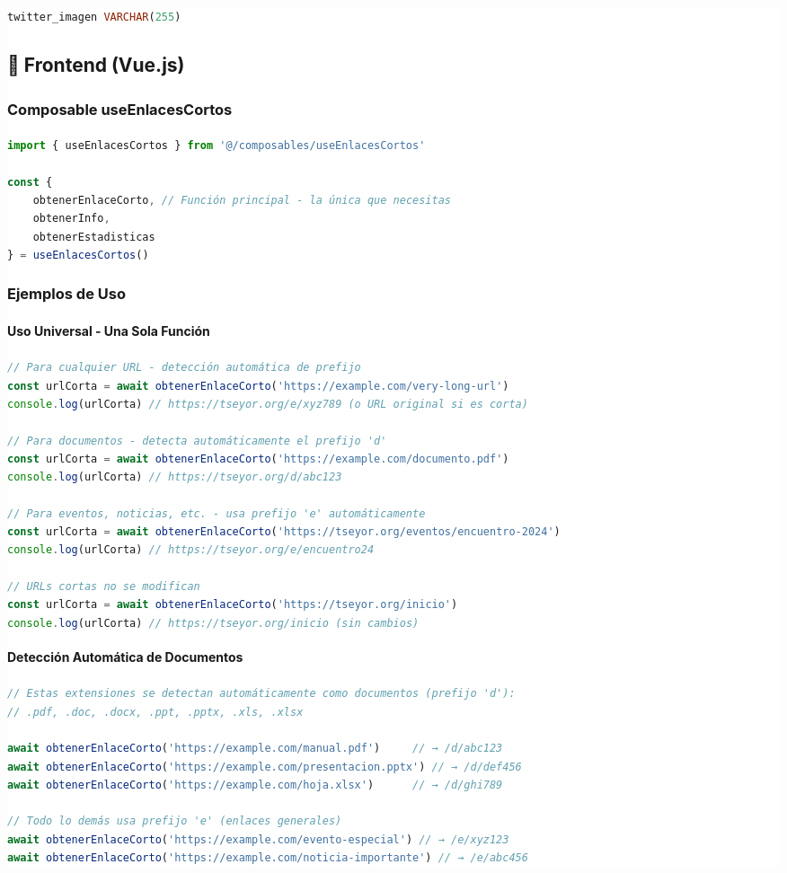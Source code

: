 ```sql
twitter_imagen VARCHAR(255)
```

## 🎨 Frontend (Vue.js)

### Composable useEnlacesCortos

```javascript
import { useEnlacesCortos } from '@/composables/useEnlacesCortos'

const {
    obtenerEnlaceCorto, // Función principal - la única que necesitas
    obtenerInfo,
    obtenerEstadisticas
} = useEnlacesCortos()
```

### Ejemplos de Uso

#### Uso Universal - Una Sola Función
```javascript
// Para cualquier URL - detección automática de prefijo
const urlCorta = await obtenerEnlaceCorto('https://example.com/very-long-url')
console.log(urlCorta) // https://tseyor.org/e/xyz789 (o URL original si es corta)

// Para documentos - detecta automáticamente el prefijo 'd'
const urlCorta = await obtenerEnlaceCorto('https://example.com/documento.pdf')
console.log(urlCorta) // https://tseyor.org/d/abc123

// Para eventos, noticias, etc. - usa prefijo 'e' automáticamente
const urlCorta = await obtenerEnlaceCorto('https://tseyor.org/eventos/encuentro-2024')
console.log(urlCorta) // https://tseyor.org/e/encuentro24

// URLs cortas no se modifican
const urlCorta = await obtenerEnlaceCorto('https://tseyor.org/inicio')
console.log(urlCorta) // https://tseyor.org/inicio (sin cambios)
```

#### Detección Automática de Documentos
```javascript
// Estas extensiones se detectan automáticamente como documentos (prefijo 'd'):
// .pdf, .doc, .docx, .ppt, .pptx, .xls, .xlsx

await obtenerEnlaceCorto('https://example.com/manual.pdf')     // → /d/abc123
await obtenerEnlaceCorto('https://example.com/presentacion.pptx') // → /d/def456
await obtenerEnlaceCorto('https://example.com/hoja.xlsx')      // → /d/ghi789

// Todo lo demás usa prefijo 'e' (enlaces generales)
await obtenerEnlaceCorto('https://example.com/evento-especial') // → /e/xyz123
await obtenerEnlaceCorto('https://example.com/noticia-importante') // → /e/abc456
```
